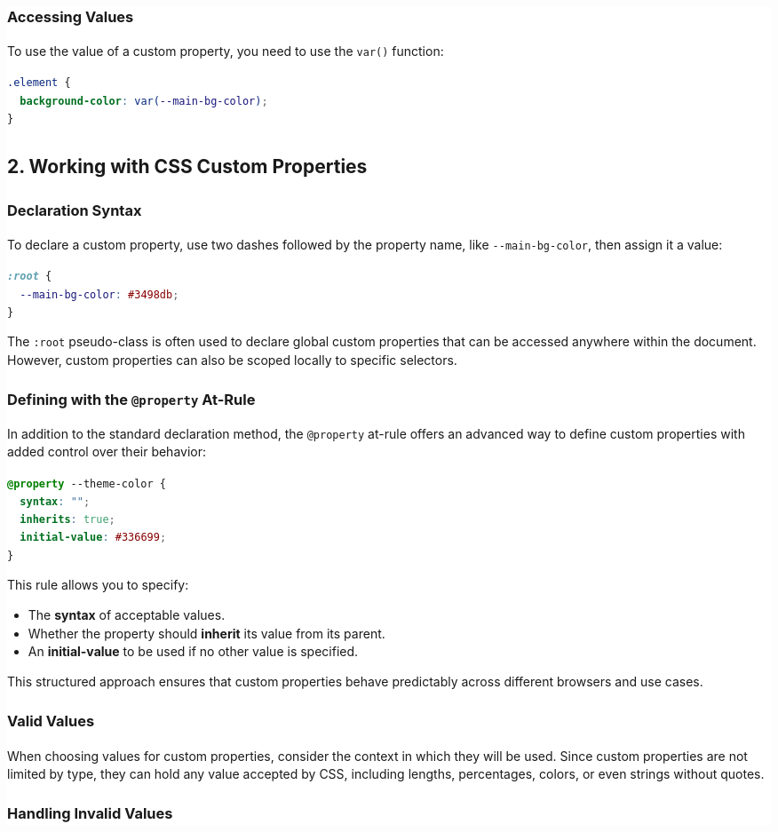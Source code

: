 ### **Accessing Values**

To use the value of a custom property, you need to use the `var()` function:

```css
.element {
  background-color: var(--main-bg-color);
}
```

## 2. Working with CSS Custom Properties

### Declaration Syntax

To declare a custom property, use two dashes followed by the property name, like `--main-bg-color`, then assign it a value:

```css
:root {
  --main-bg-color: #3498db;
}
```

The `:root` pseudo-class is often used to declare global custom properties that can be accessed anywhere within the document. However, custom properties can also be scoped locally to specific selectors.

### Defining with the `@property` At-Rule

In addition to the standard declaration method, the `@property` at-rule offers an advanced way to define custom properties with added control over their behavior:

```css
@property --theme-color {
  syntax: "";
  inherits: true;
  initial-value: #336699;
}
```

This rule allows you to specify:

- The **syntax** of acceptable values.
- Whether the property should **inherit** its value from its parent.
- An **initial-value** to be used if no other value is specified.

This structured approach ensures that custom properties behave predictably across different browsers and use cases.

### Valid Values

When choosing values for custom properties, consider the context in which they will be used. Since custom properties are not limited by type, they can hold any value accepted by CSS, including lengths, percentages, colors, or even strings without quotes.

### Handling Invalid Values
